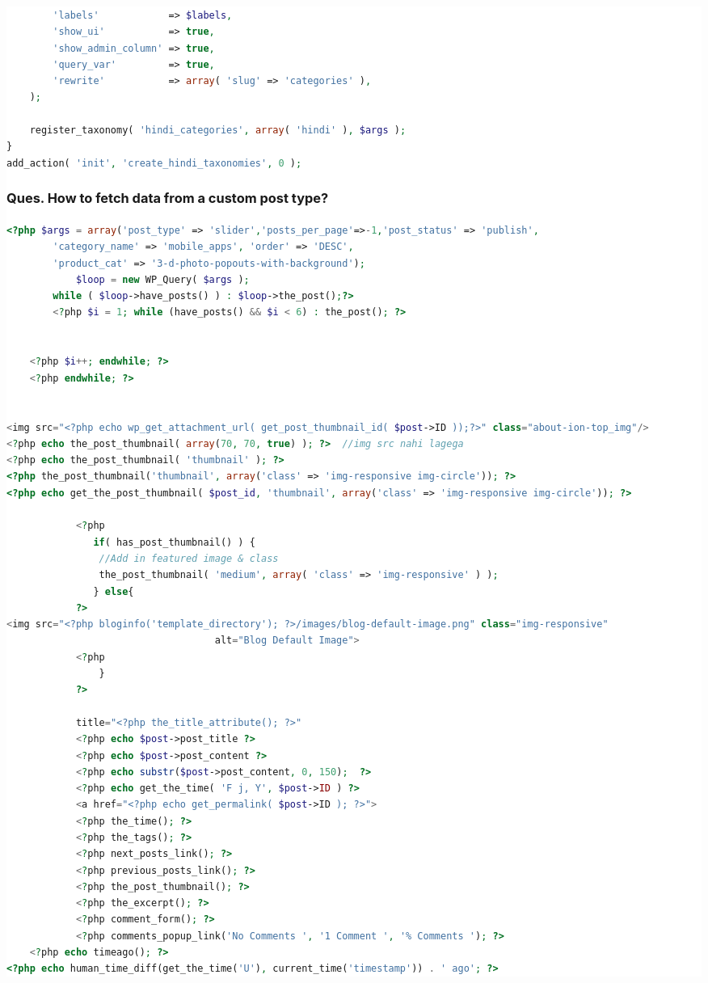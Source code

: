 ```php
        'labels'            => $labels,
        'show_ui'           => true,
        'show_admin_column' => true,
        'query_var'         => true,
        'rewrite'           => array( 'slug' => 'categories' ),
    );

    register_taxonomy( 'hindi_categories', array( 'hindi' ), $args );
}
add_action( 'init', 'create_hindi_taxonomies', 0 );
```

### Ques. How to fetch data from a custom post type?
```php
<?php $args = array('post_type' => 'slider','posts_per_page'=>-1,'post_status' => 'publish',
		'category_name' => 'mobile_apps', 'order' => 'DESC',
		'product_cat' => '3-d-photo-popouts-with-background');
            $loop = new WP_Query( $args );
      	while ( $loop->have_posts() ) : $loop->the_post();?>
      	<?php $i = 1; while (have_posts() && $i < 6) : the_post(); ?>

      		
	<?php $i++; endwhile; ?>
	<?php endwhile; ?>


<img src="<?php echo wp_get_attachment_url( get_post_thumbnail_id( $post->ID ));?>" class="about-ion-top_img"/>
<?php echo the_post_thumbnail( array(70, 70, true) ); ?>  //img src nahi lagega
<?php echo the_post_thumbnail( 'thumbnail' ); ?>
<?php the_post_thumbnail('thumbnail', array('class' => 'img-responsive img-circle')); ?>
<?php echo get_the_post_thumbnail( $post_id, 'thumbnail', array('class' => 'img-responsive img-circle')); ?>

        	<?php
               if( has_post_thumbnail() ) {
                //Add in featured image & class
                the_post_thumbnail( 'medium', array( 'class' => 'img-responsive' ) ); 
               } else{ 
            ?>
<img src="<?php bloginfo('template_directory'); ?>/images/blog-default-image.png" class="img-responsive" 
									alt="Blog Default Image">   
            <?php  
        		} 
        	?>

        	title="<?php the_title_attribute(); ?>"
        	<?php echo $post->post_title ?>
        	<?php echo $post->post_content ?>
        	<?php echo substr($post->post_content, 0, 150);  ?>
        	<?php echo get_the_time( 'F j, Y', $post->ID ) ?>
        	<a href="<?php echo get_permalink( $post->ID ); ?>">
        	<?php the_time(); ?>
            <?php the_tags(); ?>
            <?php next_posts_link(); ?>
            <?php previous_posts_link(); ?>
            <?php the_post_thumbnail(); ?>
            <?php the_excerpt(); ?>
            <?php comment_form(); ?>
            <?php comments_popup_link('No Comments ', '1 Comment ', '% Comments '); ?>
	<?php echo timeago(); ?>
<?php echo human_time_diff(get_the_time('U'), current_time('timestamp')) . ' ago'; ?>
```